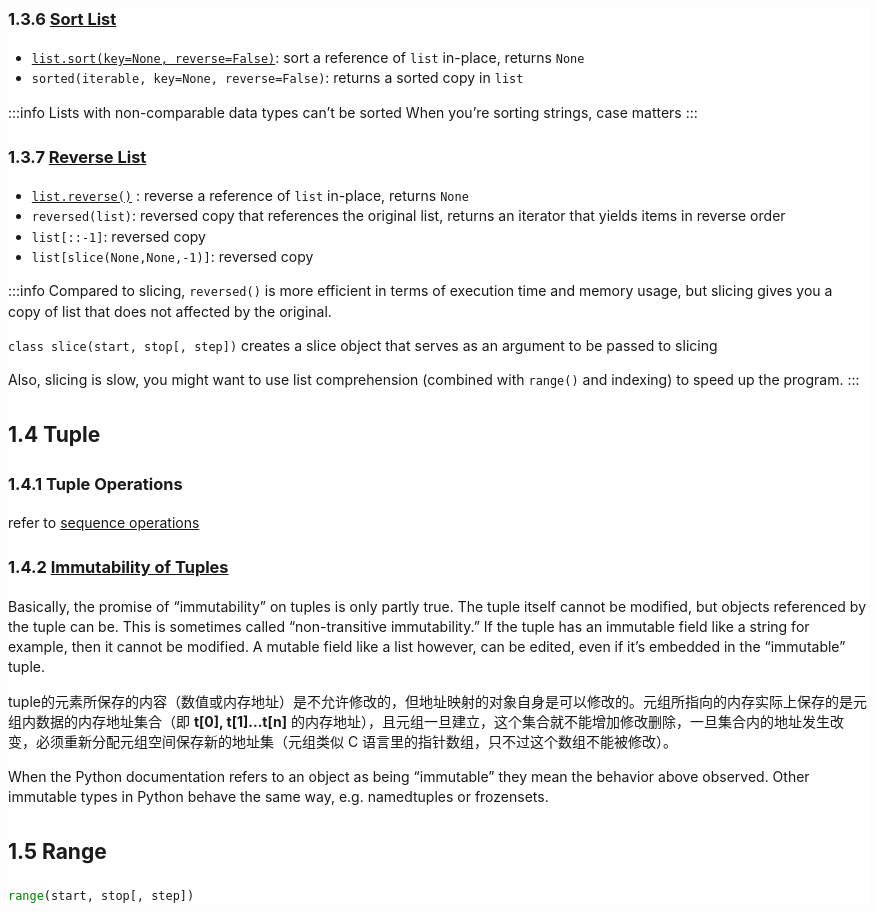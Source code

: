 ### 1.3.6 [Sort List](https://realpython.com/python-sort/#ordering-values-with-sort)
- [`list.sort(key=None, reverse=False)`](https://www.runoob.com/python3/python3-att-list-sort.html): sort a reference of `list` in-place, returns `None`
- `sorted(iterable, key=None, reverse=False)`: returns a sorted copy in `list`

:::info
Lists with non-comparable data types can’t be sorted
When you’re sorting strings, case matters
:::

### 1.3.7 [Reverse List](https://realpython.com/python-reverse-list/)
- [`list.reverse()`](https://www.runoob.com/python3/python3-att-list-reverse.html) : reverse a reference of `list` in-place, returns `None`
- `reversed(list)`: reversed copy that references the original list, returns an iterator that yields items in reverse order
- `list[::-1]`: reversed copy
- `list[slice(None,None,-1)]`: reversed copy

:::info
Compared to slicing, `reversed()` is more efficient in terms of execution time and memory usage, but slicing gives you a copy of list that does not affected by the original. 

`class slice(start, stop[, step])` creates a slice object that serves as an argument to be passed to slicing

Also, slicing is slow, you might want to use list comprehension (combined with `range()` and indexing) to speed up the program.
:::

## 1.4 Tuple
### 1.4.1 Tuple Operations
refer to [sequence operations](#seq)

### 1.4.2 [Immutability of Tuples](https://realpython.com/courses/immutability-python/)
Basically, the promise of “immutability” on tuples is only partly true. The tuple itself cannot be modified, but objects referenced by the tuple can be. This is sometimes called “non-transitive immutability.” If the tuple has an immutable field like a string for example, then it cannot be modified. A mutable field like a list however, can be edited, even if it’s embedded in the “immutable” tuple.

tuple的元素所保存的内容（数值或内存地址）是不允许修改的，但地址映射的对象自身是可以修改的。元组所指向的内存实际上保存的是元组内数据的内存地址集合（即 **t[0], t[1]...t[n]** 的内存地址），且元组一旦建立，这个集合就不能增加修改删除，一旦集合内的地址发生改变，必须重新分配元组空间保存新的地址集（元组类似 C 语言里的指针数组，只不过这个数组不能被修改）。

When the Python documentation refers to an object as being “immutable” they mean the behavior above observed. Other immutable types in Python behave the same way, e.g. namedtuples or frozensets.

## 1.5 Range
```python
range(start, stop[, step])
```
